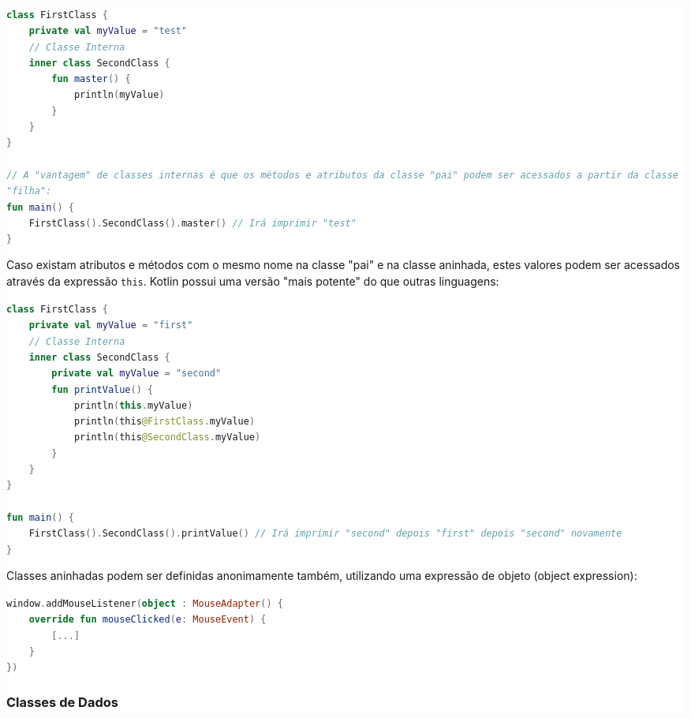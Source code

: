 ```kotlin
class FirstClass {
    private val myValue = "test"
    // Classe Interna
    inner class SecondClass {
        fun master() {
            println(myValue)
        }
    }
}

// A "vantagem" de classes internas é que os métodos e atributos da classe "pai" podem ser acessados a partir da classe "filha":
fun main() {
    FirstClass().SecondClass().master() // Irá imprimir "test"
}
```

Caso existam atributos e métodos com o mesmo nome na classe "pai" e na classe aninhada, estes valores podem ser acessados através da expressão `this`. Kotlin possui uma versão "mais potente" do que outras linguagens:

```kotlin
class FirstClass {
    private val myValue = "first"
    // Classe Interna
    inner class SecondClass {
        private val myValue = "second"
        fun printValue() {
            println(this.myValue)
            println(this@FirstClass.myValue)
            println(this@SecondClass.myValue)
        }
    }
}

fun main() {
    FirstClass().SecondClass().printValue() // Irá imprimir "second" depois "first" depois "second" novamente
}
```

Classes aninhadas podem ser definidas anonimamente também, utilizando uma expressão de objeto (object expression):

```kotlin
window.addMouseListener(object : MouseAdapter() {
    override fun mouseClicked(e: MouseEvent) {
        [...]
    }
})
```

### Classes de Dados
